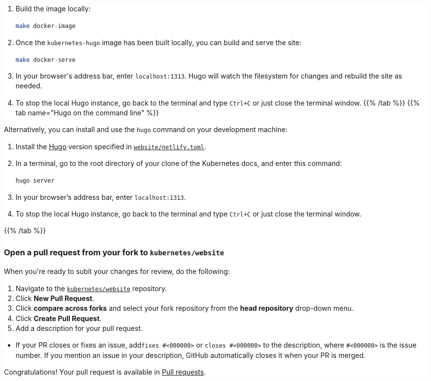 1.  Build the image locally:

      ```bash
      make docker-image
      ```

2.  Once the `kubernetes-hugo` image has been built locally, you can build and serve the site:

      ```bash
      make docker-serve
      ```

3.  In your browser's address bar, enter `localhost:1313`. Hugo will watch the
    filesystem for changes and rebuild the site as needed.

4.  To stop the local Hugo instance, go back to the terminal and type `Ctrl+C`
    or just close the terminal window.
{{% /tab %}}
{{% tab name="Hugo on the command line" %}}

Alternatively, you can install and use the `hugo` command on your development machine:

1.  Install the [Hugo](https://gohugo.io/getting-started/installing/) version specified in [`website/netlify.toml`](https://raw.githubusercontent.com/kubernetes/website/master/netlify.toml).

2.  In a terminal, go to the root directory of your clone of the Kubernetes
    docs, and enter this command:

      ```bash
      hugo server
      ```

3.  In your browser’s address bar, enter `localhost:1313`.

4.  To stop the local Hugo instance, go back to the terminal and type `Ctrl+C`
    or just close the terminal window.

{{% /tab %}}

### Open a pull request from your fork to `kubernetes/website`

When you're ready to subit your changes for review, do the following:

1. Navigate to the [`kubernetes/website`](https://github.com/kubernetes/website/) repository.
2. Click **New Pull Request**.
3. Click **compare across forks** and select your fork repository from the **head repository** drop-down menu.
4. Click **Create Pull Request**.
5. Add a description for your pull request.
  - If your PR closes or fixes an issue, add`fixes #<000000>`
  or `closes #<000000>` to the description, where `#<000000>` is the issue number.
  If you mention an issue in your description, GitHub automatically closes it when
  your PR is merged.


Congratulations! Your pull request is available in [Pull requests](https://github.com/kubernetes/website/pulls).
